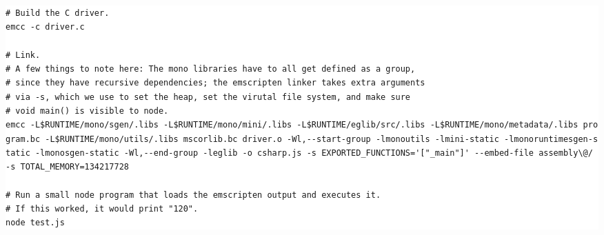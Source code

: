     # Build the C driver.
    emcc -c driver.c

    # Link.
    # A few things to note here: The mono libraries have to all get defined as a group,
    # since they have recursive dependencies; the emscripten linker takes extra arguments
    # via -s, which we use to set the heap, set the virutal file system, and make sure
    # void main() is visible to node.
    emcc -L$RUNTIME/mono/sgen/.libs -L$RUNTIME/mono/mini/.libs -L$RUNTIME/eglib/src/.libs -L$RUNTIME/mono/metadata/.libs program.bc -L$RUNTIME/mono/utils/.libs mscorlib.bc driver.o -Wl,--start-group -lmonoutils -lmini-static -lmonoruntimesgen-static -lmonosgen-static -Wl,--end-group -leglib -o csharp.js -s EXPORTED_FUNCTIONS='["_main"]' --embed-file assembly\@/ -s TOTAL_MEMORY=134217728

    # Run a small node program that loads the emscripten output and executes it.
    # If this worked, it would print "120".
    node test.js
